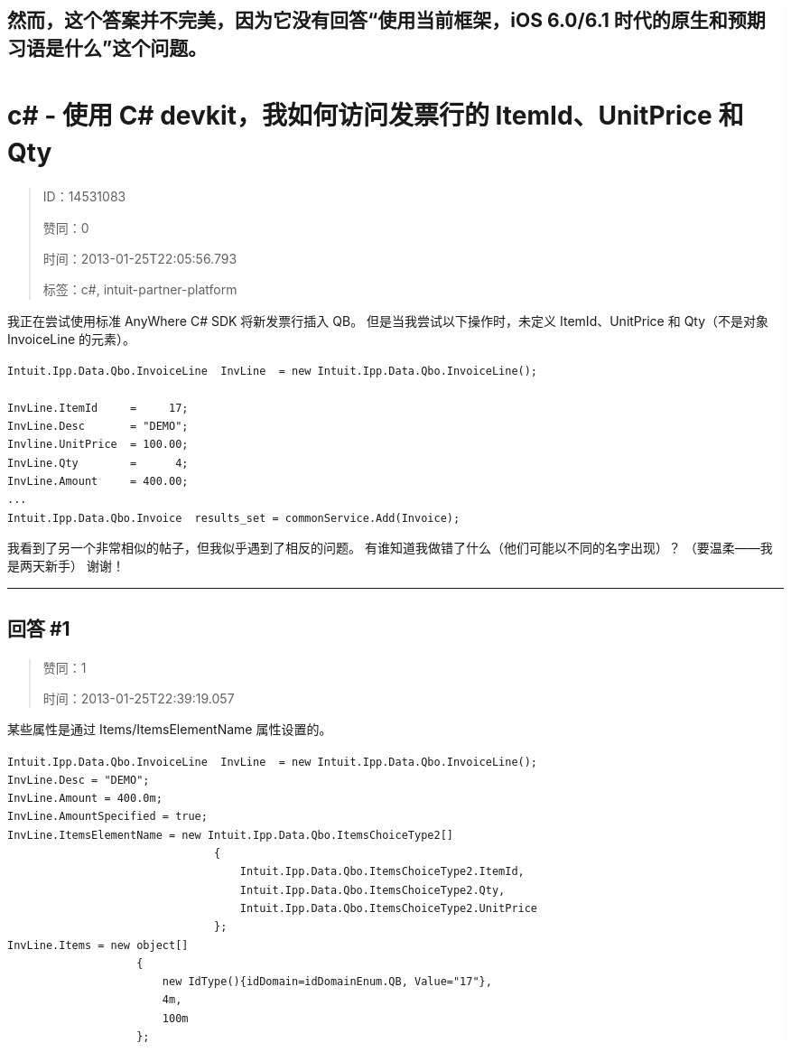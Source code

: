 ## 然而，这个答案并不完美，因为它没有回答“使用当前框架，iOS 6.0/6.1 时代的原生和预期习语是什么”这个问题。

# c# - 使用 C# devkit，我如何访问发票行的 ItemId、UnitPrice 和 Qty

> ID：14531083
> 
> 赞同：0
> 
> 时间：2013-01-25T22:05:56.793
> 
> 标签：c#, intuit-partner-platform

我正在尝试使用标准 AnyWhere C# SDK 将新发票行插入 QB。
但是当我尝试以下操作时，未定义 ItemId、UnitPrice 和 Qty（不是对象 InvoiceLine 的元素）。

```
Intuit.Ipp.Data.Qbo.InvoiceLine  InvLine  = new Intuit.Ipp.Data.Qbo.InvoiceLine();

InvLine.ItemId     =     17;
InvLine.Desc       = "DEMO";
Invline.UnitPrice  = 100.00;
InvLine.Qty        =      4;
InvLine.Amount     = 400.00;
...    
Intuit.Ipp.Data.Qbo.Invoice  results_set = commonService.Add(Invoice); 
```

我看到了另一个非常相似的帖子，但我似乎遇到了相反的问题。
有谁知道我做错了什么（他们可能以不同的名字出现）？
（要温柔——我是两天新手）
谢谢！

* * *

## 回答 #1

> 赞同：1
> 
> 时间：2013-01-25T22:39:19.057

某些属性是通过 Items/ItemsElementName 属性设置的。

```
Intuit.Ipp.Data.Qbo.InvoiceLine  InvLine  = new Intuit.Ipp.Data.Qbo.InvoiceLine();
InvLine.Desc = "DEMO";
InvLine.Amount = 400.0m;
InvLine.AmountSpecified = true;
InvLine.ItemsElementName = new Intuit.Ipp.Data.Qbo.ItemsChoiceType2[]
                                {
                                    Intuit.Ipp.Data.Qbo.ItemsChoiceType2.ItemId,
                                    Intuit.Ipp.Data.Qbo.ItemsChoiceType2.Qty,
                                    Intuit.Ipp.Data.Qbo.ItemsChoiceType2.UnitPrice
                                };
InvLine.Items = new object[]
                    {
                        new IdType(){idDomain=idDomainEnum.QB, Value="17"},
                        4m,
                        100m
                    }; 
```
